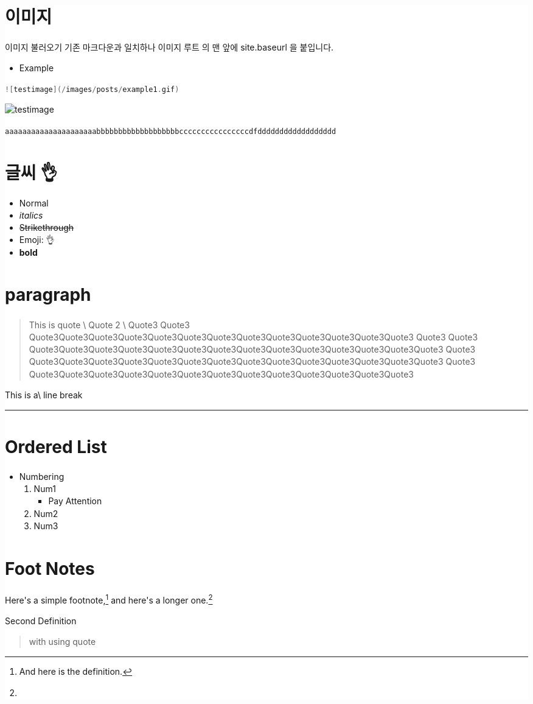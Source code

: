 # 이미지
이미지 불러오기
기존 마크다운과 일치하나 이미지 루트 의 맨 앞에 site.baseurl 을 붙입니다.
* Example

```c
![testimage](/images/posts/example1.gif)
```

![testimage](/images/posts/example1.gif)

```bash
aaaaaaaaaaaaaaaaaaaaabbbbbbbbbbbbbbbbbbbccccccccccccccccdfdddddddddddddddddd
```

# 글씨 👌
* Normal
* _italics_
* <del>Strikethrough</del>
* Emoji: 👌
* **bold**

# paragraph
> This is quote \\
> Quote 2 \\
> Quote3 Quote3 Quote3Quote3Quote3Quote3Quote3Quote3Quote3Quote3Quote3Quote3Quote3Quote3Quote3 Quote3 Quote3 Quote3Quote3Quote3Quote3Quote3Quote3Quote3Quote3Quote3Quote3Quote3Quote3Quote3Quote3 Quote3 Quote3Quote3Quote3Quote3Quote3Quote3Quote3Quote3Quote3Quote3Quote3Quote3Quote3Quote3 Quote3 Quote3Quote3Quote3Quote3Quote3Quote3Quote3Quote3Quote3Quote3Quote3Quote3Quote3

This is a\\
line break

* * *

# Ordered List
* Numbering
    1. Num1
        * Pay Attention
    2. Num2
    3. Num3

# Foot Notes
Here's a simple footnote,[^1] and here's a longer one.[^2]

[^1]: And here is the definition.
[^2]:
Second Definition
> with using quote


[gid]: http://google.com